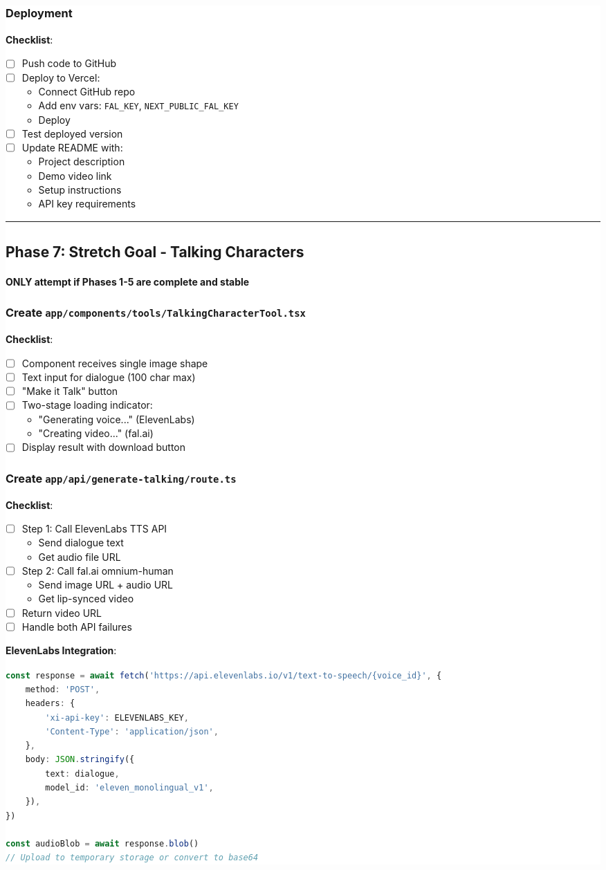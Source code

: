 ### Deployment

**Checklist**:

- [ ] Push code to GitHub
- [ ] Deploy to Vercel:
  - Connect GitHub repo
  - Add env vars: `FAL_KEY`, `NEXT_PUBLIC_FAL_KEY`
  - Deploy
- [ ] Test deployed version
- [ ] Update README with:
  - Project description
  - Demo video link
  - Setup instructions
  - API key requirements

---

## Phase 7: Stretch Goal - Talking Characters

**ONLY attempt if Phases 1-5 are complete and stable**

### Create `app/components/tools/TalkingCharacterTool.tsx`

**Checklist**:

- [ ] Component receives single image shape
- [ ] Text input for dialogue (100 char max)
- [ ] "Make it Talk" button
- [ ] Two-stage loading indicator:
  - "Generating voice..." (ElevenLabs)
  - "Creating video..." (fal.ai)
- [ ] Display result with download button

### Create `app/api/generate-talking/route.ts`

**Checklist**:

- [ ] Step 1: Call ElevenLabs TTS API
  - Send dialogue text
  - Get audio file URL
- [ ] Step 2: Call fal.ai omnium-human
  - Send image URL + audio URL
  - Get lip-synced video
- [ ] Return video URL
- [ ] Handle both API failures

**ElevenLabs Integration**:

```typescript
const response = await fetch('https://api.elevenlabs.io/v1/text-to-speech/{voice_id}', {
	method: 'POST',
	headers: {
		'xi-api-key': ELEVENLABS_KEY,
		'Content-Type': 'application/json',
	},
	body: JSON.stringify({
		text: dialogue,
		model_id: 'eleven_monolingual_v1',
	}),
})

const audioBlob = await response.blob()
// Upload to temporary storage or convert to base64
```
